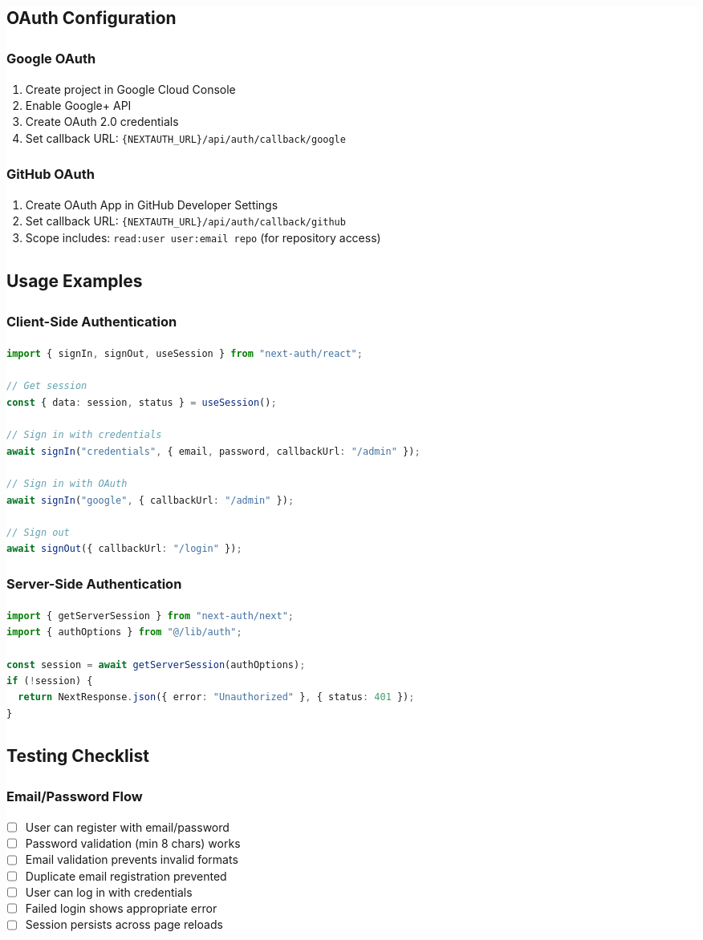 ## OAuth Configuration

### Google OAuth
1. Create project in Google Cloud Console
2. Enable Google+ API
3. Create OAuth 2.0 credentials
4. Set callback URL: `{NEXTAUTH_URL}/api/auth/callback/google`

### GitHub OAuth
1. Create OAuth App in GitHub Developer Settings
2. Set callback URL: `{NEXTAUTH_URL}/api/auth/callback/github`
3. Scope includes: `read:user user:email repo` (for repository access)

## Usage Examples

### Client-Side Authentication
```typescript
import { signIn, signOut, useSession } from "next-auth/react";

// Get session
const { data: session, status } = useSession();

// Sign in with credentials
await signIn("credentials", { email, password, callbackUrl: "/admin" });

// Sign in with OAuth
await signIn("google", { callbackUrl: "/admin" });

// Sign out
await signOut({ callbackUrl: "/login" });
```

### Server-Side Authentication
```typescript
import { getServerSession } from "next-auth/next";
import { authOptions } from "@/lib/auth";

const session = await getServerSession(authOptions);
if (!session) {
  return NextResponse.json({ error: "Unauthorized" }, { status: 401 });
}
```

## Testing Checklist

### Email/Password Flow
- [ ] User can register with email/password
- [ ] Password validation (min 8 chars) works
- [ ] Email validation prevents invalid formats
- [ ] Duplicate email registration prevented
- [ ] User can log in with credentials
- [ ] Failed login shows appropriate error
- [ ] Session persists across page reloads
